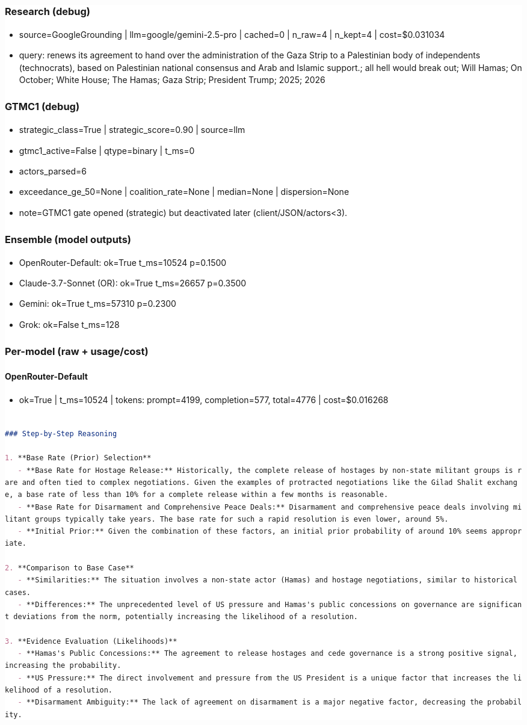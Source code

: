 ### Research (debug)

- source=GoogleGrounding | llm=google/gemini-2.5-pro | cached=0 | n_raw=4 | n_kept=4 | cost=$0.031034

- query: renews its agreement to hand over the administration of the Gaza Strip to a Palestinian body of independents (technocrats), based on Palestinian national consensus and Arab and Islamic support.; all hell would break out; Will Hamas; On October; White House; The Hamas; Gaza Strip; President Trump; 2025; 2026

### GTMC1 (debug)

- strategic_class=True | strategic_score=0.90 | source=llm

- gtmc1_active=False | qtype=binary | t_ms=0

- actors_parsed=6

- exceedance_ge_50=None | coalition_rate=None | median=None | dispersion=None

- note=GTMC1 gate opened (strategic) but deactivated later (client/JSON/actors<3).

### Ensemble (model outputs)

- OpenRouter-Default: ok=True t_ms=10524 p=0.1500

- Claude-3.7-Sonnet (OR): ok=True t_ms=26657 p=0.3500

- Gemini: ok=True t_ms=57310 p=0.2300

- Grok: ok=False t_ms=128



### Per-model (raw + usage/cost)

#### OpenRouter-Default

- ok=True | t_ms=10524 | tokens: prompt=4199, completion=577, total=4776 | cost=$0.016268

```md

### Step-by-Step Reasoning

1. **Base Rate (Prior) Selection**
   - **Base Rate for Hostage Release:** Historically, the complete release of hostages by non-state militant groups is rare and often tied to complex negotiations. Given the examples of protracted negotiations like the Gilad Shalit exchange, a base rate of less than 10% for a complete release within a few months is reasonable.
   - **Base Rate for Disarmament and Comprehensive Peace Deals:** Disarmament and comprehensive peace deals involving militant groups typically take years. The base rate for such a rapid resolution is even lower, around 5%.
   - **Initial Prior:** Given the combination of these factors, an initial prior probability of around 10% seems appropriate.

2. **Comparison to Base Case**
   - **Similarities:** The situation involves a non-state actor (Hamas) and hostage negotiations, similar to historical cases.
   - **Differences:** The unprecedented level of US pressure and Hamas's public concessions on governance are significant deviations from the norm, potentially increasing the likelihood of a resolution.

3. **Evidence Evaluation (Likelihoods)**
   - **Hamas's Public Concessions:** The agreement to release hostages and cede governance is a strong positive signal, increasing the probability.
   - **US Pressure:** The direct involvement and pressure from the US President is a unique factor that increases the likelihood of a resolution.
   - **Disarmament Ambiguity:** The lack of agreement on disarmament is a major negative factor, decreasing the probability.
```